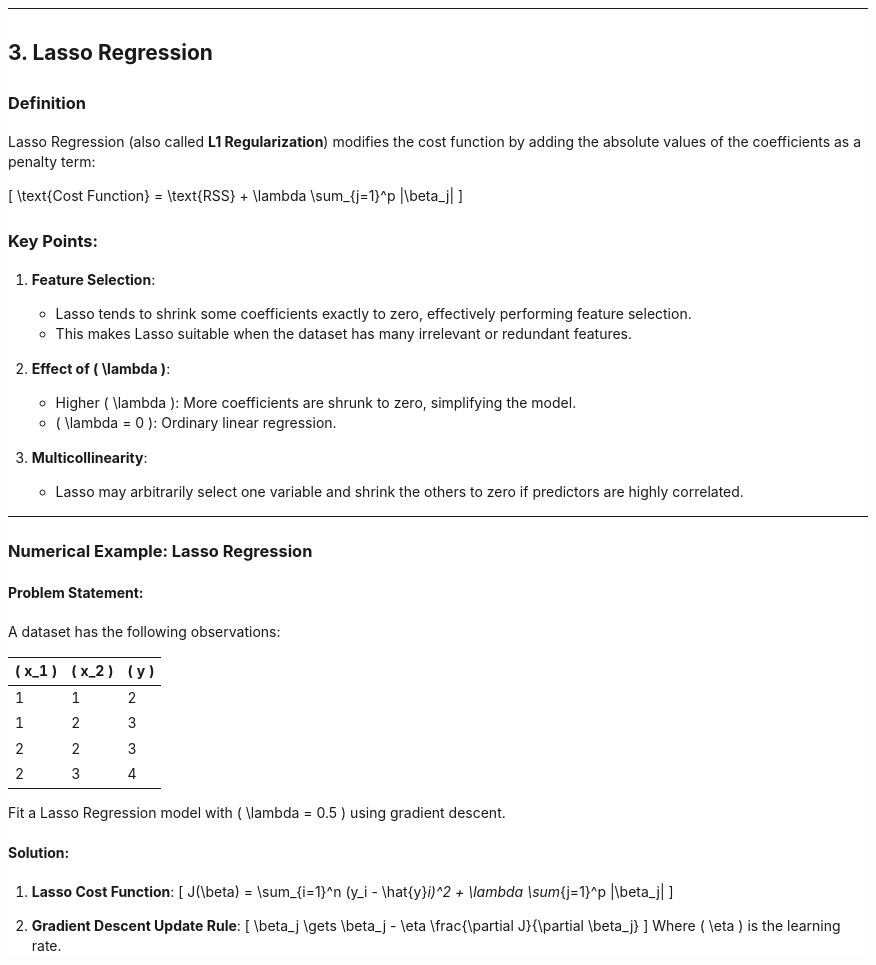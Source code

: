 
---

## 3. **Lasso Regression**

### Definition
Lasso Regression (also called **L1 Regularization**) modifies the cost function by adding the absolute values of the coefficients as a penalty term:

\[
\text{Cost Function} = \text{RSS} + \lambda \sum_{j=1}^p |\beta_j|
\]

### Key Points:
1. **Feature Selection**:
   - Lasso tends to shrink some coefficients exactly to zero, effectively performing feature selection.
   - This makes Lasso suitable when the dataset has many irrelevant or redundant features.

2. **Effect of \( \lambda \)**:
   - Higher \( \lambda \): More coefficients are shrunk to zero, simplifying the model.
   - \( \lambda = 0 \): Ordinary linear regression.

3. **Multicollinearity**:
   - Lasso may arbitrarily select one variable and shrink the others to zero if predictors are highly correlated.

---

### Numerical Example: Lasso Regression

#### Problem Statement:
A dataset has the following observations:

| \( x_1 \) | \( x_2 \) | \( y \) |
|----------|----------|----------|
| 1        | 1        | 2        |
| 1        | 2        | 3        |
| 2        | 2        | 3        |
| 2        | 3        | 4        |

Fit a Lasso Regression model with \( \lambda = 0.5 \) using gradient descent.

#### Solution:
1. **Lasso Cost Function**:
   \[
   J(\beta) = \sum_{i=1}^n (y_i - \hat{y}_i)^2 + \lambda \sum_{j=1}^p |\beta_j|
   \]

2. **Gradient Descent Update Rule**:
   \[
   \beta_j \gets \beta_j - \eta \frac{\partial J}{\partial \beta_j}
   \]
   Where \( \eta \) is the learning rate.

